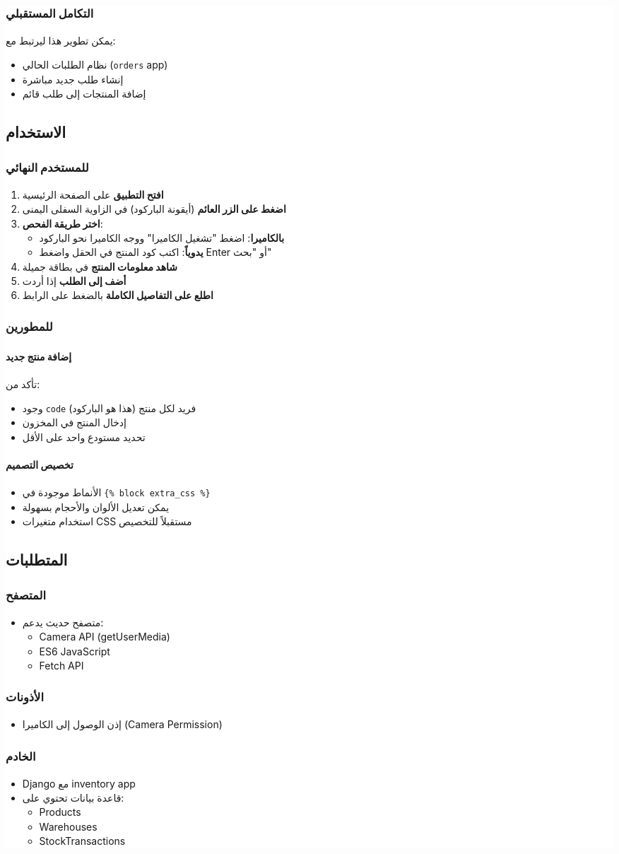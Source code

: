 ### التكامل المستقبلي

يمكن تطوير هذا ليرتبط مع:
- نظام الطلبات الحالي (`orders` app)
- إنشاء طلب جديد مباشرة
- إضافة المنتجات إلى طلب قائم

## الاستخدام

### للمستخدم النهائي

1. **افتح التطبيق** على الصفحة الرئيسية
2. **اضغط على الزر العائم** (أيقونة الباركود) في الزاوية السفلى اليمنى
3. **اختر طريقة الفحص**:
   - **بالكاميرا**: اضغط "تشغيل الكاميرا" ووجه الكاميرا نحو الباركود
   - **يدوياً**: اكتب كود المنتج في الحقل واضغط Enter أو "بحث"
4. **شاهد معلومات المنتج** في بطاقة جميلة
5. **أضف إلى الطلب** إذا أردت
6. **اطلع على التفاصيل الكاملة** بالضغط على الرابط

### للمطورين

#### إضافة منتج جديد
تأكد من:
- وجود `code` فريد لكل منتج (هذا هو الباركود)
- إدخال المنتج في المخزون
- تحديد مستودع واحد على الأقل

#### تخصيص التصميم
- الأنماط موجودة في `{% block extra_css %}`
- يمكن تعديل الألوان والأحجام بسهولة
- استخدام متغيرات CSS مستقبلاً للتخصيص

## المتطلبات

### المتصفح
- متصفح حديث يدعم:
  - Camera API (getUserMedia)
  - ES6 JavaScript
  - Fetch API

### الأذونات
- إذن الوصول إلى الكاميرا (Camera Permission)

### الخادم
- Django مع inventory app
- قاعدة بيانات تحتوي على:
  - Products
  - Warehouses
  - StockTransactions
